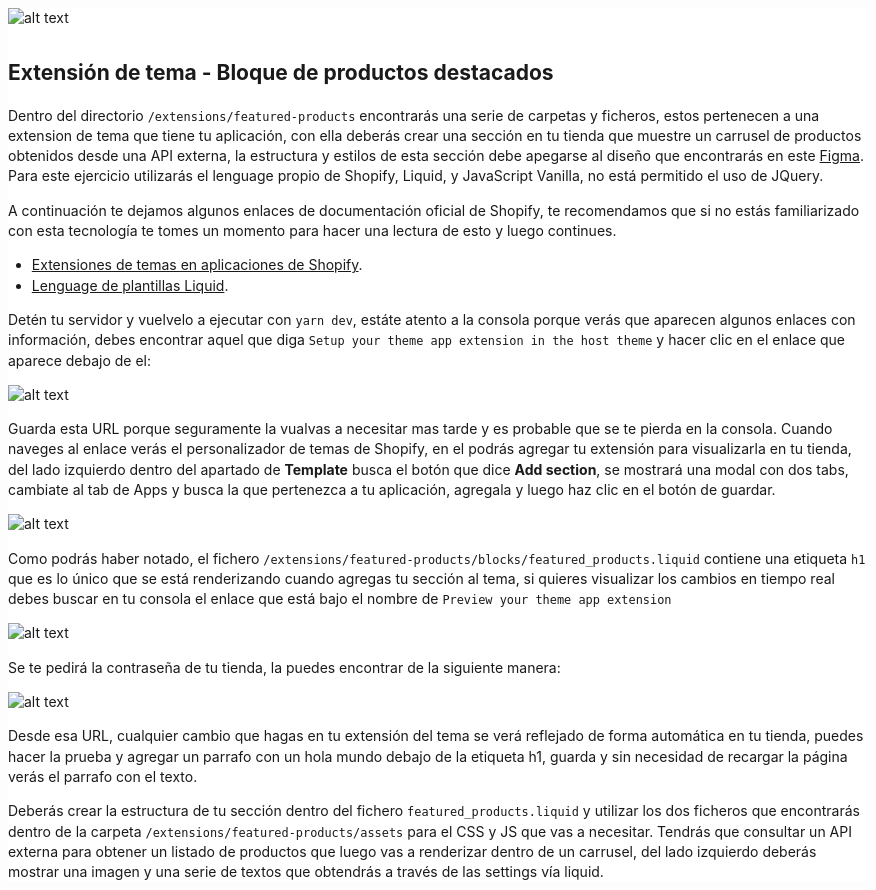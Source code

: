 ![alt text](<CleanShot 2024-08-30 at 13.20.16.gif>)

## Extensión de tema - Bloque de productos destacados

Dentro del directorio `/extensions/featured-products` encontrarás una serie de carpetas y ficheros, estos pertenecen a una extension de tema que tiene tu aplicación, con ella deberás crear una sección en tu tienda que muestre un carrusel de productos obtenidos desde una API externa, la estructura y estilos de esta sección debe apegarse al diseño que encontrarás en este [Figma](https://www.figma.com/design/4NEx3jyvv3gAu8vCBbyWgv/Prueba?node-id=0-1&node-type=CANVAS&t=rOkLfP434HlFapkN-0). Para este ejercicio utilizarás el lenguage propio de Shopify, Liquid, y JavaScript Vanilla, no está permitido el uso de JQuery.

A continuación te dejamos algunos enlaces de documentación oficial de Shopify, te recomendamos que si no estás familiarizado con esta tecnología te tomes un momento para hacer una lectura de esto y luego continues.

- [Extensiones de temas en aplicaciones de Shopify](https://shopify.dev/docs/apps/build/online-store/theme-app-extensions).
- [Lenguage de plantillas Liquid](https://shopify.dev/docs/api/liquid).

Detén tu servidor y vuelvelo a ejecutar con `yarn dev`, estáte atento a la consola porque verás que aparecen algunos enlaces con información, debes encontrar aquel que diga `Setup your theme app extension in the host theme` y hacer clic en el enlace que aparece debajo de el:

![alt text](<CleanShot 2024-08-30 at 14.05.59.png>)

Guarda esta URL porque seguramente la vualvas a necesitar mas tarde y es probable que se te pierda en la consola. Cuando naveges al enlace verás el personalizador de temas de Shopify, en el podrás agregar tu extensión para visualizarla en tu tienda, del lado izquierdo dentro del apartado de **Template** busca el botón que dice **Add section**, se mostrará una modal con dos tabs, cambiate al tab de Apps y busca la que pertenezca a tu aplicación, agregala y luego haz clic en el botón de guardar.

![alt text](<CleanShot 2024-08-30 at 14.12.46.gif>)

Como podrás haber notado, el fichero `/extensions/featured-products/blocks/featured_products.liquid` contiene una etiqueta `h1` que es lo único que se está renderizando cuando agregas tu sección al tema, si quieres visualizar los cambios en tiempo real debes buscar en tu consola el enlace que está bajo el nombre de `Preview your theme app extension`

![alt text](<CleanShot 2024-08-30 at 14.18.22.png>)

Se te pedirá la contraseña de tu tienda, la puedes encontrar de la siguiente manera:

![alt text](<CleanShot 2024-08-30 at 14.20.24.gif>)

Desde esa URL, cualquier cambio que hagas en tu extensión del tema se verá reflejado de forma automática en tu tienda, puedes hacer la prueba y agregar un parrafo con un hola mundo debajo de la etiqueta h1, guarda y sin necesidad de recargar la página verás el parrafo con el texto.

Deberás crear la estructura de tu sección dentro del fichero `featured_products.liquid` y utilizar los dos ficheros que encontrarás dentro de la carpeta `/extensions/featured-products/assets` para el CSS y JS que vas a necesitar. Tendrás que consultar un API externa para obtener un listado de productos que luego vas a renderizar dentro de un carrusel, del lado izquierdo deberás mostrar una imagen y una serie de textos que obtendrás a través de las settings vía liquid.
